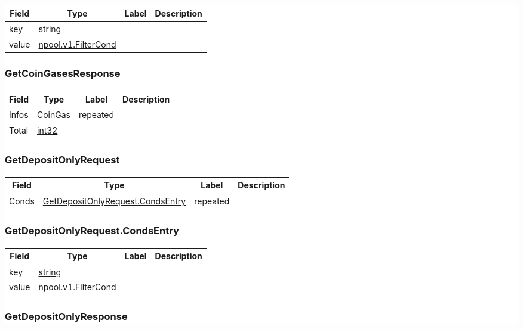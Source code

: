 

| Field | Type | Label | Description |
| ----- | ---- | ----- | ----------- |
| key | [string](#string) |  |  |
| value | [npool.v1.FilterCond](#npool-v1-FilterCond) |  |  |






<a name="gas-feeder-v1-GetCoinGasesResponse"></a>

### GetCoinGasesResponse



| Field | Type | Label | Description |
| ----- | ---- | ----- | ----------- |
| Infos | [CoinGas](#gas-feeder-v1-CoinGas) | repeated |  |
| Total | [int32](#int32) |  |  |






<a name="gas-feeder-v1-GetDepositOnlyRequest"></a>

### GetDepositOnlyRequest



| Field | Type | Label | Description |
| ----- | ---- | ----- | ----------- |
| Conds | [GetDepositOnlyRequest.CondsEntry](#gas-feeder-v1-GetDepositOnlyRequest-CondsEntry) | repeated |  |






<a name="gas-feeder-v1-GetDepositOnlyRequest-CondsEntry"></a>

### GetDepositOnlyRequest.CondsEntry



| Field | Type | Label | Description |
| ----- | ---- | ----- | ----------- |
| key | [string](#string) |  |  |
| value | [npool.v1.FilterCond](#npool-v1-FilterCond) |  |  |






<a name="gas-feeder-v1-GetDepositOnlyResponse"></a>

### GetDepositOnlyResponse
